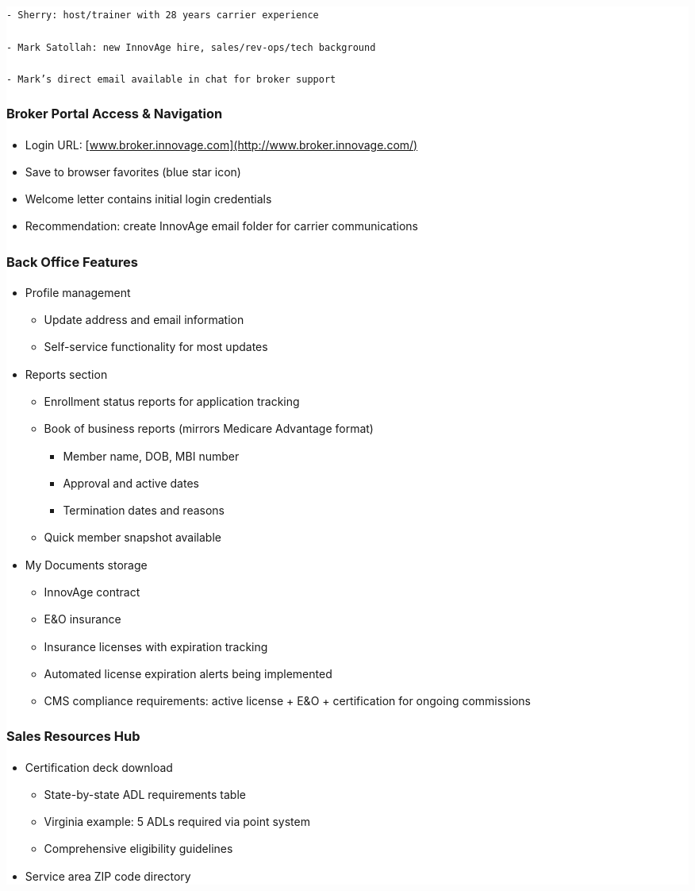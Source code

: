     - Sherry: host/trainer with 28 years carrier experience
        
    - Mark Satollah: new InnovAge hire, sales/rev-ops/tech background
        
    - Mark’s direct email available in chat for broker support
        

### Broker Portal Access & Navigation

- Login URL: [www.broker.innovage.com](http://www.broker.innovage.com/)
    
- Save to browser favorites (blue star icon)
    
- Welcome letter contains initial login credentials
    
- Recommendation: create InnovAge email folder for carrier communications
    

### Back Office Features

- Profile management
    
    - Update address and email information
        
    - Self-service functionality for most updates
        
- Reports section
    
    - Enrollment status reports for application tracking
        
    - Book of business reports (mirrors Medicare Advantage format)
        
        - Member name, DOB, MBI number
            
        - Approval and active dates
            
        - Termination dates and reasons
            
    - Quick member snapshot available
        
- My Documents storage
    
    - InnovAge contract
        
    - E&O insurance
        
    - Insurance licenses with expiration tracking
        
    - Automated license expiration alerts being implemented
        
    - CMS compliance requirements: active license + E&O + certification for ongoing commissions
        

### Sales Resources Hub

- Certification deck download
    
    - State-by-state ADL requirements table
        
    - Virginia example: 5 ADLs required via point system
        
    - Comprehensive eligibility guidelines
        
- Service area ZIP code directory
    